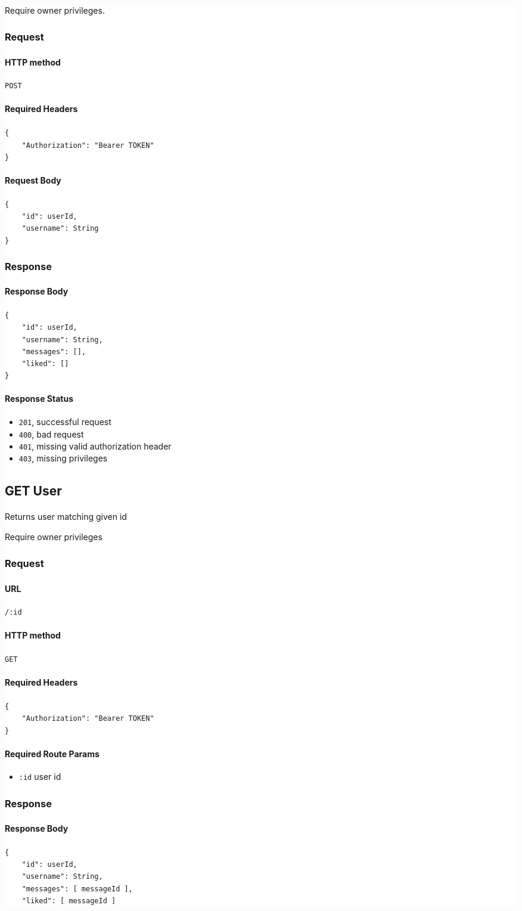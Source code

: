 Require owner privileges.

### Request
#### HTTP method
`POST`
#### Required Headers
```
{
	"Authorization": "Bearer TOKEN"
}
```
#### Request Body
```
{
	"id": userId,
	"username": String
}
```
### Response
#### Response Body
```
{
    "id": userId,
    "username": String,
    "messages": [],
    "liked": []
}
```
#### Response Status
- `201`, successful request
- `400`, bad request
- `401`, missing valid authorization header
- `403`, missing privileges

## GET User
Returns user matching given id

Require owner privileges
### Request
#### URL
`/:id`
#### HTTP method
`GET`
#### Required Headers
```
{
	"Authorization": "Bearer TOKEN"
}
```
#### Required Route Params
- `:id` user id
### Response
#### Response Body
```
{
    "id": userId,
    "username": String,
    "messages": [ messageId ],
    "liked": [ messageId ]
```